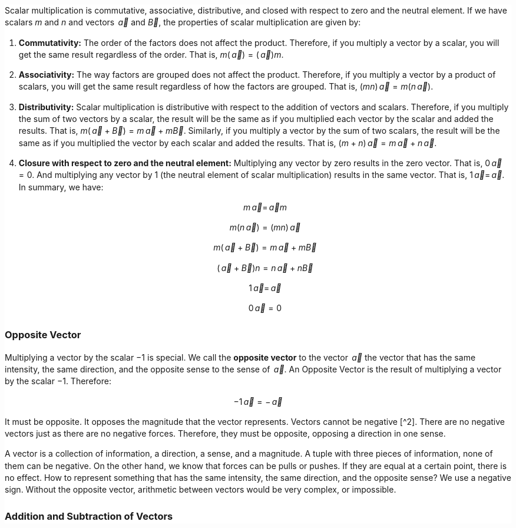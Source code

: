 Scalar multiplication is commutative, associative, distributive, and closed with respect to zero and the neutral element. If we have scalars $m$ and $n$ and vectors $\, \vec{a}$ and $\vec{B}$, the properties of scalar multiplication are given by:

1. **Commutativity:** The order of the factors does not affect the product. Therefore, if you multiply a vector by a scalar, you will get the same result regardless of the order. That is, $m(\, \vec{a}) = (\, \vec{a})m$.

2. **Associativity:** The way factors are grouped does not affect the product. Therefore, if you multiply a vector by a product of scalars, you will get the same result regardless of how the factors are grouped. That is, $(mn)\, \vec{a} = m(n\, \vec{a})$.

3. **Distributivity:** Scalar multiplication is distributive with respect to the addition of vectors and scalars. Therefore, if you multiply the sum of two vectors by a scalar, the result will be the same as if you multiplied each vector by the scalar and added the results. That is, $m(\, \vec{a} + \vec{B})=m\, \vec{a} + m\vec{B}$. Similarly, if you multiply a vector by the sum of two scalars, the result will be the same as if you multiplied the vector by each scalar and added the results. That is, $(m + n)\, \vec{a} = m\, \vec{a} + n\, \vec{a}$.

4. **Closure with respect to zero and the neutral element:** Multiplying any vector by zero results in the zero vector. That is, $0\, \vec{a} = 0$. And multiplying any vector by $1$ (the neutral element of scalar multiplication) results in the same vector. That is, $1\, \vec{a} = \, \vec{a}$. In summary, we have:

    $$m\, \vec{a}=\, \vec{a}m$$

    $$m(n\, \vec{a}) = (mn)\, \vec{a}$$

    $$m(\, \vec{a}+\vec{B}) = m\, \vec{a}+m\vec{B}$$

    $$(\, \vec{a}+\vec{B})n = n\, \vec{a}+n\vec{B}$$

    $$1\, \vec{a}=\, \vec{a}$$

    $$0\, \vec{a}=0$$

### Opposite Vector

Multiplying a vector by the scalar $-1$ is special. We call the **opposite vector** to the vector $\, \vec{a}$ the vector that has the same intensity, the same direction, and the opposite sense to the sense of $\, \vec{a}$. An Opposite Vector is the result of multiplying a vector by the scalar $-1$. Therefore:

$$-1\, \vec{a} = -\, \vec{a}$$

It must be opposite. It opposes the magnitude that the vector represents. Vectors cannot be negative [^2]. There are no negative vectors just as there are no negative forces. Therefore, they must be opposite, opposing a direction in one sense.

A vector is a collection of information, a direction, a sense, and a magnitude. A tuple with three pieces of information, none of them can be negative. On the other hand, we know that forces can be pulls or pushes. If they are equal at a certain point, there is no effect. How to represent something that has the same intensity, the same direction, and the opposite sense? We use a negative sign. Without the opposite vector, arithmetic between vectors would be very complex, or impossible.

### Addition and Subtraction of Vectors
